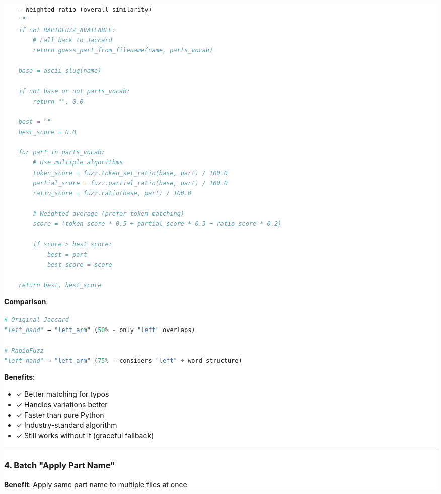 ```python
    - Weighted ratio (overall similarity)
    """
    if not RAPIDFUZZ_AVAILABLE:
        # Fall back to Jaccard
        return guess_part_from_filename(name, parts_vocab)
    
    base = ascii_slug(name)
    
    if not base or not parts_vocab:
        return "", 0.0
    
    best = ""
    best_score = 0.0
    
    for part in parts_vocab:
        # Use multiple algorithms
        token_score = fuzz.token_set_ratio(base, part) / 100.0
        partial_score = fuzz.partial_ratio(base, part) / 100.0
        ratio_score = fuzz.ratio(base, part) / 100.0
        
        # Weighted average (prefer token matching)
        score = (token_score * 0.5 + partial_score * 0.3 + ratio_score * 0.2)
        
        if score > best_score:
            best = part
            best_score = score
    
    return best, best_score
```

**Comparison**:

```python
# Original Jaccard
"left_hand" → "left_arm" (50% - only "left" overlaps)

# RapidFuzz
"left_hand" → "left_arm" (75% - considers "left" + word structure)
```

**Benefits**:
- ✓ Better matching for typos
- ✓ Handles variations better
- ✓ Faster than pure Python
- ✓ Industry-standard algorithm
- ✓ Still works without it (graceful fallback)

---

### 4. Batch "Apply Part Name"

**Benefit**: Apply same part name to multiple files at once
